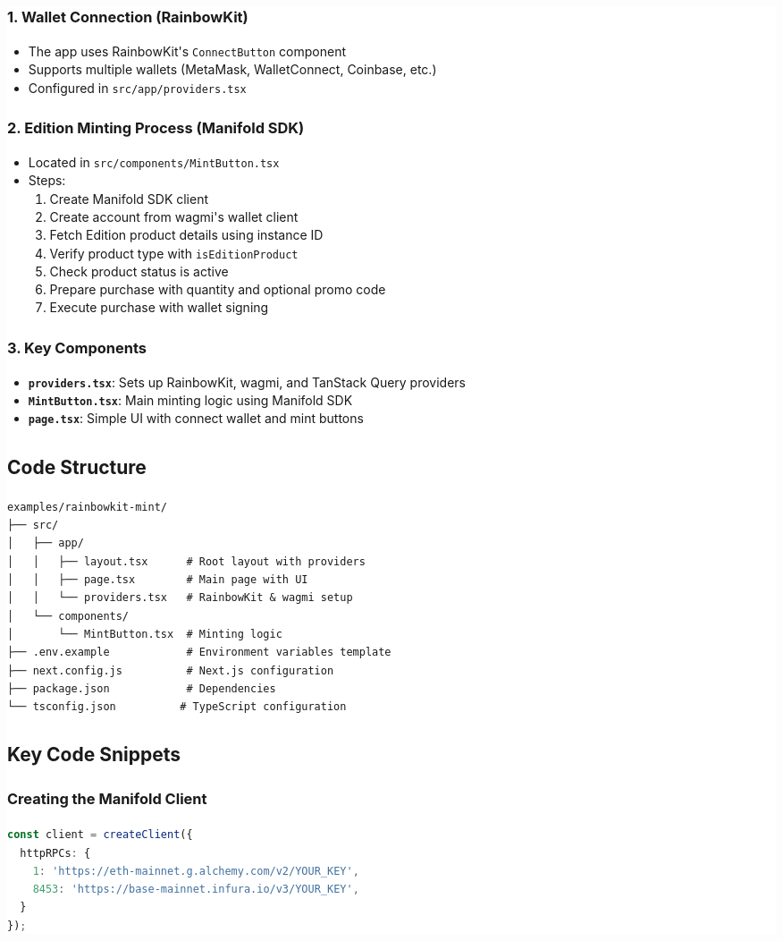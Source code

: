 ### 1. **Wallet Connection (RainbowKit)**
   - The app uses RainbowKit's `ConnectButton` component
   - Supports multiple wallets (MetaMask, WalletConnect, Coinbase, etc.)
   - Configured in `src/app/providers.tsx`

### 2. **Edition Minting Process (Manifold SDK)**
   - Located in `src/components/MintButton.tsx`
   - Steps:
     1. Create Manifold SDK client
     2. Create account from wagmi's wallet client
     3. Fetch Edition product details using instance ID
     4. Verify product type with `isEditionProduct`
     5. Check product status is active
     6. Prepare purchase with quantity and optional promo code
     7. Execute purchase with wallet signing

### 3. **Key Components**

- **`providers.tsx`**: Sets up RainbowKit, wagmi, and TanStack Query providers
- **`MintButton.tsx`**: Main minting logic using Manifold SDK
- **`page.tsx`**: Simple UI with connect wallet and mint buttons

## Code Structure

```
examples/rainbowkit-mint/
├── src/
│   ├── app/
│   │   ├── layout.tsx      # Root layout with providers
│   │   ├── page.tsx        # Main page with UI
│   │   └── providers.tsx   # RainbowKit & wagmi setup
│   └── components/
│       └── MintButton.tsx  # Minting logic
├── .env.example            # Environment variables template
├── next.config.js          # Next.js configuration
├── package.json            # Dependencies
└── tsconfig.json          # TypeScript configuration
```

## Key Code Snippets

### Creating the Manifold Client

```typescript
const client = createClient({
  httpRPCs: {
    1: 'https://eth-mainnet.g.alchemy.com/v2/YOUR_KEY',
    8453: 'https://base-mainnet.infura.io/v3/YOUR_KEY',
  }
});
```
